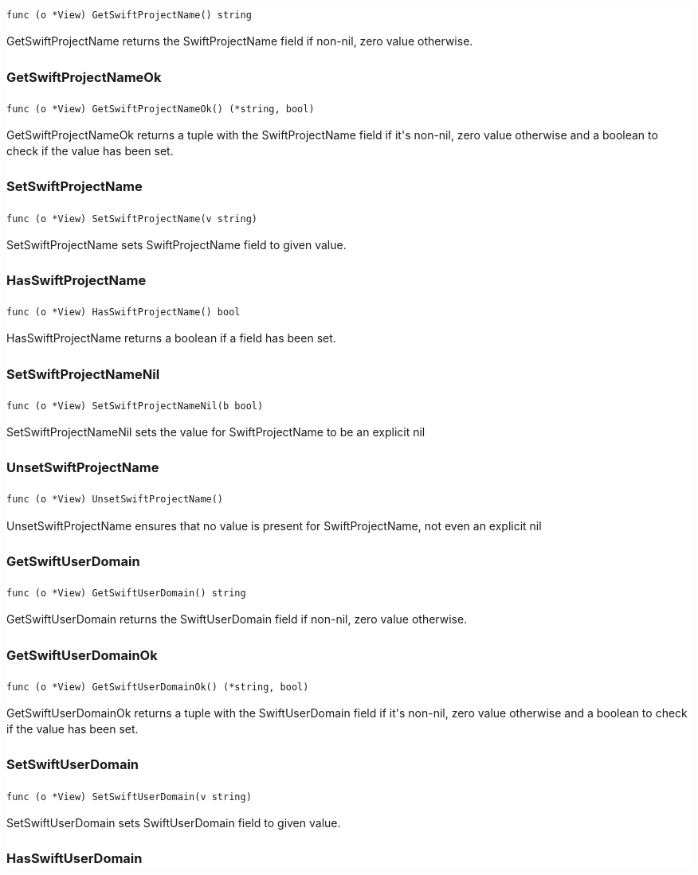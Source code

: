 `func (o *View) GetSwiftProjectName() string`

GetSwiftProjectName returns the SwiftProjectName field if non-nil, zero value otherwise.

### GetSwiftProjectNameOk

`func (o *View) GetSwiftProjectNameOk() (*string, bool)`

GetSwiftProjectNameOk returns a tuple with the SwiftProjectName field if it's non-nil, zero value otherwise
and a boolean to check if the value has been set.

### SetSwiftProjectName

`func (o *View) SetSwiftProjectName(v string)`

SetSwiftProjectName sets SwiftProjectName field to given value.

### HasSwiftProjectName

`func (o *View) HasSwiftProjectName() bool`

HasSwiftProjectName returns a boolean if a field has been set.

### SetSwiftProjectNameNil

`func (o *View) SetSwiftProjectNameNil(b bool)`

 SetSwiftProjectNameNil sets the value for SwiftProjectName to be an explicit nil

### UnsetSwiftProjectName
`func (o *View) UnsetSwiftProjectName()`

UnsetSwiftProjectName ensures that no value is present for SwiftProjectName, not even an explicit nil
### GetSwiftUserDomain

`func (o *View) GetSwiftUserDomain() string`

GetSwiftUserDomain returns the SwiftUserDomain field if non-nil, zero value otherwise.

### GetSwiftUserDomainOk

`func (o *View) GetSwiftUserDomainOk() (*string, bool)`

GetSwiftUserDomainOk returns a tuple with the SwiftUserDomain field if it's non-nil, zero value otherwise
and a boolean to check if the value has been set.

### SetSwiftUserDomain

`func (o *View) SetSwiftUserDomain(v string)`

SetSwiftUserDomain sets SwiftUserDomain field to given value.

### HasSwiftUserDomain
